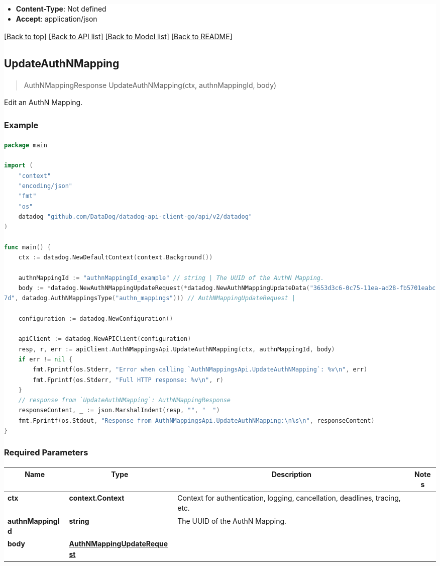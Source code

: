 - **Content-Type**: Not defined
- **Accept**: application/json

[[Back to top]](#) [[Back to API list]](../README.md#documentation-for-api-endpoints)
[[Back to Model list]](../README.md#documentation-for-models)
[[Back to README]](../README.md)

## UpdateAuthNMapping

> AuthNMappingResponse UpdateAuthNMapping(ctx, authnMappingId, body)

Edit an AuthN Mapping.

### Example

```go
package main

import (
    "context"
    "encoding/json"
    "fmt"
    "os"
    datadog "github.com/DataDog/datadog-api-client-go/api/v2/datadog"
)

func main() {
    ctx := datadog.NewDefaultContext(context.Background())

    authnMappingId := "authnMappingId_example" // string | The UUID of the AuthN Mapping.
    body := *datadog.NewAuthNMappingUpdateRequest(*datadog.NewAuthNMappingUpdateData("3653d3c6-0c75-11ea-ad28-fb5701eabc7d", datadog.AuthNMappingsType("authn_mappings"))) // AuthNMappingUpdateRequest |

    configuration := datadog.NewConfiguration()

    apiClient := datadog.NewAPIClient(configuration)
    resp, r, err := apiClient.AuthNMappingsApi.UpdateAuthNMapping(ctx, authnMappingId, body)
    if err != nil {
        fmt.Fprintf(os.Stderr, "Error when calling `AuthNMappingsApi.UpdateAuthNMapping`: %v\n", err)
        fmt.Fprintf(os.Stderr, "Full HTTP response: %v\n", r)
    }
    // response from `UpdateAuthNMapping`: AuthNMappingResponse
    responseContent, _ := json.MarshalIndent(resp, "", "  ")
    fmt.Fprintf(os.Stdout, "Response from AuthNMappingsApi.UpdateAuthNMapping:\n%s\n", responseContent)
}
```

### Required Parameters

| Name               | Type                                                          | Description                                                                 | Notes |
| ------------------ | ------------------------------------------------------------- | --------------------------------------------------------------------------- | ----- |
| **ctx**            | **context.Context**                                           | Context for authentication, logging, cancellation, deadlines, tracing, etc. |
| **authnMappingId** | **string**                                                    | The UUID of the AuthN Mapping.                                              |       |
| **body**           | [**AuthNMappingUpdateRequest**](AuthNMappingUpdateRequest.md) |                                                                             |
